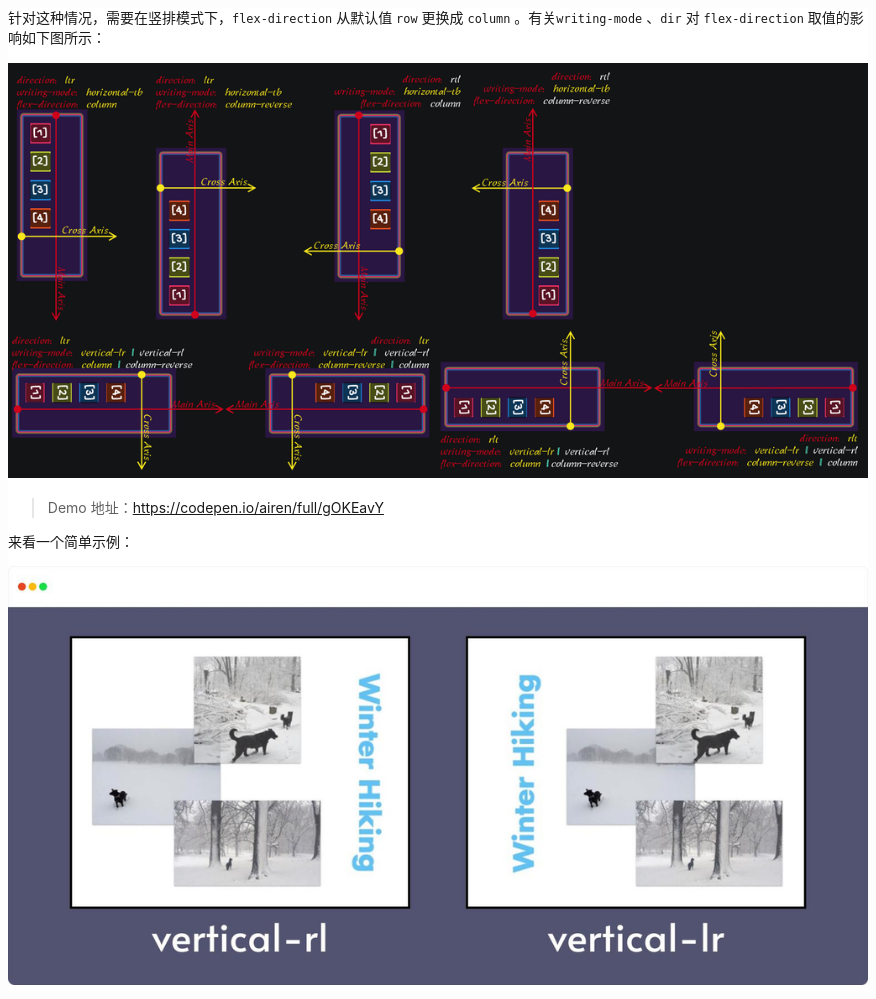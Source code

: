 
针对这种情况，需要在竖排模式下，`flex-direction` 从默认值 `row` 更换成 `column` 。有关`writing-mode` 、`dir` 对 `flex-direction` 取值的影响如下图所示：

![img](./assets/7fed663371024f1785131318fd8eda68~tplv-k3u1fbpfcp-zoom-1.png)

> Demo 地址：<https://codepen.io/airen/full/gOKEavY>

来看一个简单示例：

![img](./assets/b70242f85a66428097d576db7fbed1a2~tplv-k3u1fbpfcp-zoom-1.jpeg)
